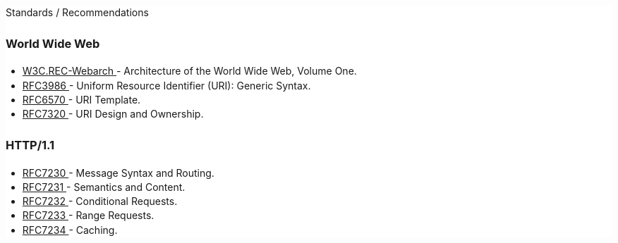  Standards / Recommendations
</h2>
<h3>
 World Wide Web
</h3>
<ul>
 <li>
  <a href="http://www.w3.org/TR/webarch/">
   W3C.REC-Webarch
  </a>
  - Architecture of the World Wide Web, Volume One.
 </li>
 <li>
  <a href="https://tools.ietf.org/html/rfc3986">
   RFC3986
  </a>
  - Uniform Resource Identifier (URI): Generic Syntax.
 </li>
 <li>
  <a href="https://tools.ietf.org/html/rfc6570">
   RFC6570
  </a>
  - URI Template.
 </li>
 <li>
  <a href="https://tools.ietf.org/html/rfc7320">
   RFC7320
  </a>
  - URI Design and Ownership.
 </li>
</ul>
<h3>
 HTTP/1.1
</h3>
<ul>
 <li>
  <a href="https://tools.ietf.org/html/rfc7230">
   RFC7230
  </a>
  - Message Syntax and Routing.
 </li>
 <li>
  <a href="https://tools.ietf.org/html/rfc7231">
   RFC7231
  </a>
  - Semantics and Content.
 </li>
 <li>
  <a href="https://tools.ietf.org/html/rfc7232">
   RFC7232
  </a>
  - Conditional Requests.
 </li>
 <li>
  <a href="https://tools.ietf.org/html/rfc7233">
   RFC7233
  </a>
  - Range Requests.
 </li>
 <li>
  <a href="https://tools.ietf.org/html/rfc7234">
   RFC7234
  </a>
  - Caching.